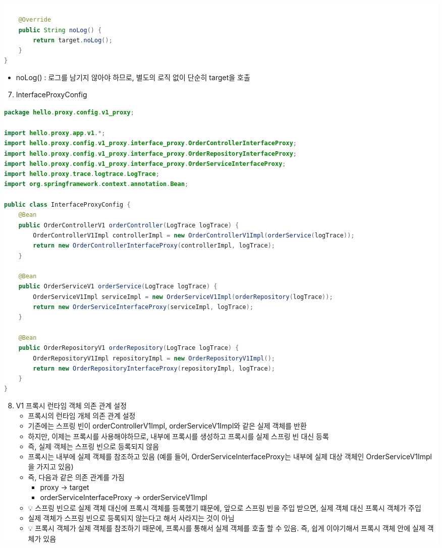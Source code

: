 ```java

    @Override
    public String noLog() {
        return target.noLog();
    }
}
```
  - noLog() : 로그를 남기지 않아야 하므로, 별도의 로직 없이 단순히 target을 호출

7. InterfaceProxyConfig
```java
package hello.proxy.config.v1_proxy;

import hello.proxy.app.v1.*;
import hello.proxy.config.v1_proxy.interface_proxy.OrderControllerInterfaceProxy;
import hello.proxy.config.v1_proxy.interface_proxy.OrderRepositoryInterfaceProxy;
import hello.proxy.config.v1_proxy.interface_proxy.OrderServiceInterfaceProxy;
import hello.proxy.trace.logtrace.LogTrace;
import org.springframework.context.annotation.Bean;

public class InterfaceProxyConfig {
    @Bean
    public OrderControllerV1 orderController(LogTrace logTrace) {
        OrderControllerV1Impl controllerImpl = new OrderControllerV1Impl(orderService(logTrace));
        return new OrderControllerInterfaceProxy(controllerImpl, logTrace);
    }

    @Bean
    public OrderServiceV1 orderService(LogTrace logTrace) {
        OrderServiceV1Impl serviceImpl = new OrderServiceV1Impl(orderRepository(logTrace));
        return new OrderServiceInterfaceProxy(serviceImpl, logTrace);
    }

    @Bean
    public OrderRepositoryV1 orderRepository(LogTrace logTrace) {
        OrderRepositoryV1Impl repositoryImpl = new OrderRepositoryV1Impl();
        return new OrderRepositoryInterfaceProxy(repositoryImpl, logTrace);
    }
}
```

8. V1 프록시 런타임 객체 의존 관계 설정
   - 프록시의 런타임 개체 의존 관계 설정
   - 기존에는 스프링 빈이 orderControllerV1Impl, orderServiceV1Impl와 같은 실제 객체를 반환
   - 하지만, 이제는 프록시를 사용해야하므로, 내부에 프록시를 생성하고 프록시를 실제 스프링 빈 대신 등록
   - 즉, 실제 객체는 스프링 빈으로 등록되지 않음
   - 프록시는 내부에 실제 객체를 참조하고 있음 (예를 들어, OrderServiceInterfaceProxy는 내부에 실제 대상 객체인 OrderServiceV1Impl을 가지고 있음)
   - 즉, 다음과 같은 의존 관계를 가짐
     + proxy → target
     + orderServiceInterfaceProxy → orderServiceV1Impl
   - 💡 스프링 빈으로 실제 객체 대신에 프록시 객체를 등록했기 떄문에, 앞으로 스프링 빈을 주입 받으면, 실제 객체 대신 프록시 객체가 주입
   - 실제 객체가 스프링 빈으로 등록되지 않는다고 해서 사라지는 것이 아님
   - 💡 프록시 객체가 실제 객체를 참조하기 때문에, 프록시를 통해서 실제 객체를 호출 할 수 있음. 즉, 쉽게 이야기해서 프록시 객체 안에 실제 객체가 있음
